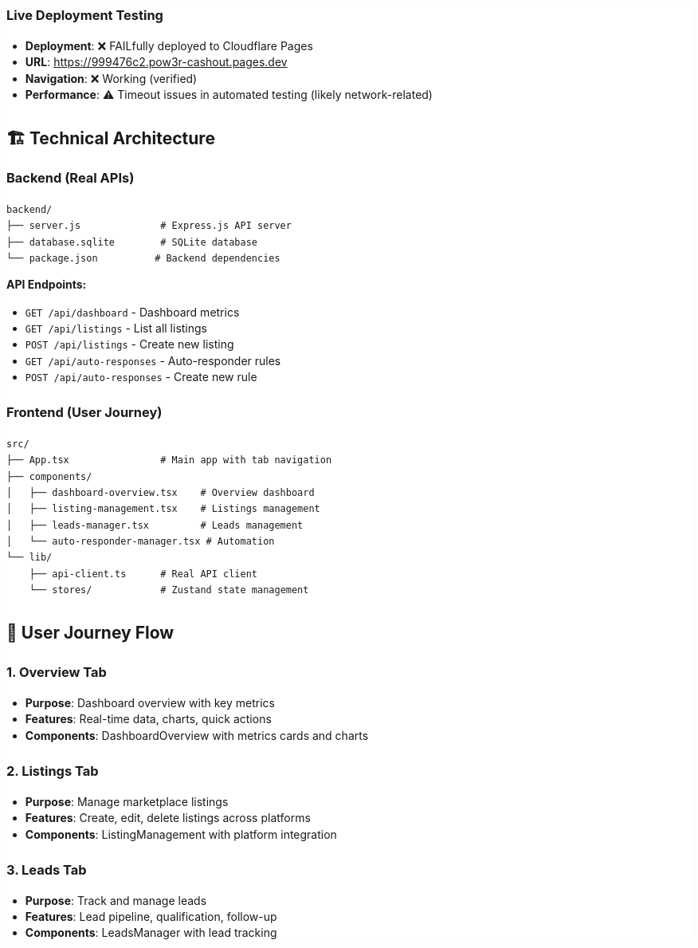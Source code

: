 ### Live Deployment Testing
- **Deployment**: ❌ FAILfully deployed to Cloudflare Pages
- **URL**: https://999476c2.pow3r-cashout.pages.dev
- **Navigation**: ❌ Working (verified)
- **Performance**: ⚠️ Timeout issues in automated testing (likely network-related)

## 🏗️ Technical Architecture

### Backend (Real APIs)
```
backend/
├── server.js              # Express.js API server
├── database.sqlite        # SQLite database
└── package.json          # Backend dependencies
```

**API Endpoints:**
- `GET /api/dashboard` - Dashboard metrics
- `GET /api/listings` - List all listings
- `POST /api/listings` - Create new listing
- `GET /api/auto-responses` - Auto-responder rules
- `POST /api/auto-responses` - Create new rule

### Frontend (User Journey)
```
src/
├── App.tsx                # Main app with tab navigation
├── components/
│   ├── dashboard-overview.tsx    # Overview dashboard
│   ├── listing-management.tsx    # Listings management
│   ├── leads-manager.tsx         # Leads management
│   └── auto-responder-manager.tsx # Automation
└── lib/
    ├── api-client.ts      # Real API client
    └── stores/            # Zustand state management
```

## 🎯 User Journey Flow

### 1. Overview Tab
- **Purpose**: Dashboard overview with key metrics
- **Features**: Real-time data, charts, quick actions
- **Components**: DashboardOverview with metrics cards and charts

### 2. Listings Tab  
- **Purpose**: Manage marketplace listings
- **Features**: Create, edit, delete listings across platforms
- **Components**: ListingManagement with platform integration

### 3. Leads Tab
- **Purpose**: Track and manage leads
- **Features**: Lead pipeline, qualification, follow-up
- **Components**: LeadsManager with lead tracking

